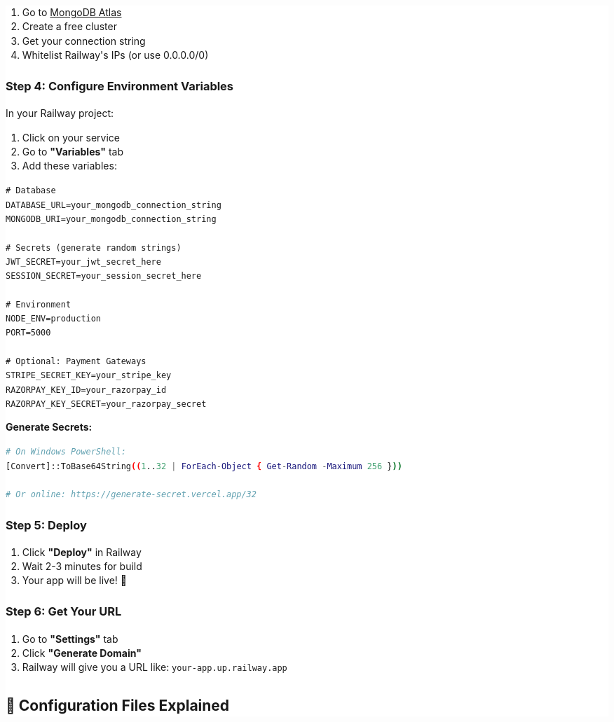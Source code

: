 1. Go to [MongoDB Atlas](https://www.mongodb.com/cloud/atlas)
2. Create a free cluster
3. Get your connection string
4. Whitelist Railway's IPs (or use 0.0.0.0/0)

### Step 4: Configure Environment Variables

In your Railway project:

1. Click on your service
2. Go to **"Variables"** tab
3. Add these variables:

```env
# Database
DATABASE_URL=your_mongodb_connection_string
MONGODB_URI=your_mongodb_connection_string

# Secrets (generate random strings)
JWT_SECRET=your_jwt_secret_here
SESSION_SECRET=your_session_secret_here

# Environment
NODE_ENV=production
PORT=5000

# Optional: Payment Gateways
STRIPE_SECRET_KEY=your_stripe_key
RAZORPAY_KEY_ID=your_razorpay_id
RAZORPAY_KEY_SECRET=your_razorpay_secret
```

**Generate Secrets:**
```bash
# On Windows PowerShell:
[Convert]::ToBase64String((1..32 | ForEach-Object { Get-Random -Maximum 256 }))

# Or online: https://generate-secret.vercel.app/32
```

### Step 5: Deploy

1. Click **"Deploy"** in Railway
2. Wait 2-3 minutes for build
3. Your app will be live! 🎉

### Step 6: Get Your URL

1. Go to **"Settings"** tab
2. Click **"Generate Domain"**
3. Railway will give you a URL like: `your-app.up.railway.app`

## 📁 Configuration Files Explained
